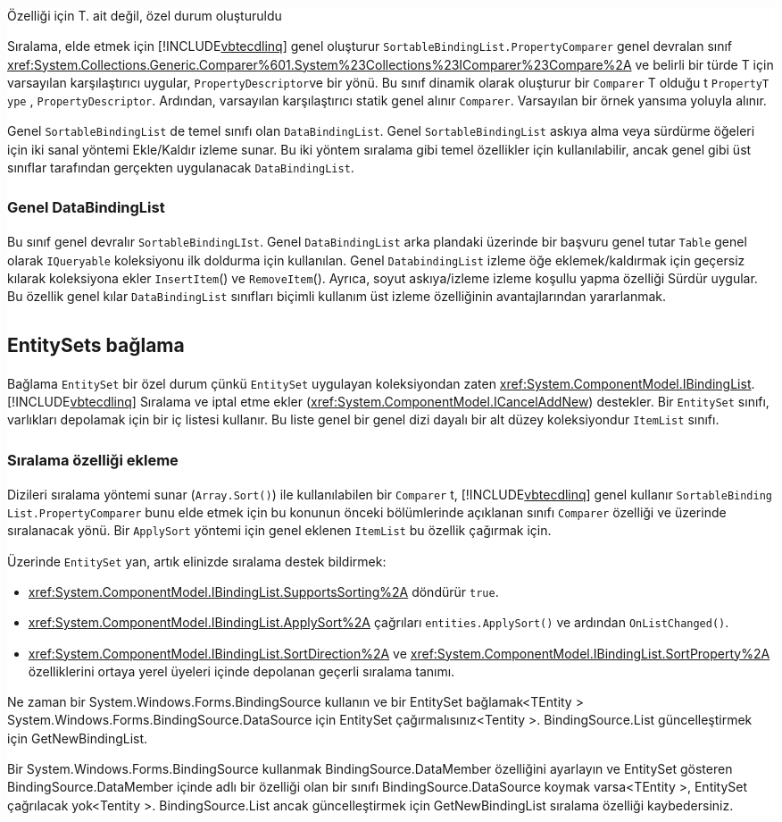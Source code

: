  Özelliği için T. ait değil, özel durum oluşturuldu  
  
 Sıralama, elde etmek için [!INCLUDE[vbtecdlinq](../../../../../../includes/vbtecdlinq-md.md)] genel oluşturur `SortableBindingList.PropertyComparer` genel devralan sınıf <xref:System.Collections.Generic.Comparer%601.System%23Collections%23IComparer%23Compare%2A> ve belirli bir türde T için varsayılan karşılaştırıcı uygular, `PropertyDescriptor`ve bir yönü. Bu sınıf dinamik olarak oluşturur bir `Comparer` T olduğu t `PropertyType` , `PropertyDescriptor`. Ardından, varsayılan karşılaştırıcı statik genel alınır `Comparer`. Varsayılan bir örnek yansıma yoluyla alınır.  
  
 Genel `SortableBindingList` de temel sınıfı olan `DataBindingList`. Genel `SortableBindingList` askıya alma veya sürdürme öğeleri için iki sanal yöntemi Ekle/Kaldır izleme sunar. Bu iki yöntem sıralama gibi temel özellikler için kullanılabilir, ancak genel gibi üst sınıflar tarafından gerçekten uygulanacak `DataBindingList`.  
  
### <a name="generic-databindinglist"></a>Genel DataBindingList  
 Bu sınıf genel devralır `SortableBindingLIst`. Genel `DataBindingList` arka plandaki üzerinde bir başvuru genel tutar `Table` genel olarak `IQueryable` koleksiyonu ilk doldurma için kullanılan. Genel `DatabindingList` izleme öğe eklemek/kaldırmak için geçersiz kılarak koleksiyona ekler `InsertItem`() ve `RemoveItem`(). Ayrıca, soyut askıya/izleme izleme koşullu yapma özelliği Sürdür uygular. Bu özellik genel kılar `DataBindingList` sınıfları biçimli kullanım üst izleme özelliğinin avantajlarından yararlanmak.  
  
## <a name="binding-to-entitysets"></a>EntitySets bağlama  
 Bağlama `EntitySet` bir özel durum çünkü `EntitySet` uygulayan koleksiyondan zaten <xref:System.ComponentModel.IBindingList>. [!INCLUDE[vbtecdlinq](../../../../../../includes/vbtecdlinq-md.md)] Sıralama ve iptal etme ekler (<xref:System.ComponentModel.ICancelAddNew>) destekler. Bir `EntitySet` sınıfı, varlıkları depolamak için bir iç listesi kullanır. Bu liste genel bir genel dizi dayalı bir alt düzey koleksiyondur `ItemList` sınıfı.  
  
### <a name="adding-a-sorting-feature"></a>Sıralama özelliği ekleme  
 Dizileri sıralama yöntemi sunar (`Array.Sort()`) ile kullanılabilen bir `Comparer` t, [!INCLUDE[vbtecdlinq](../../../../../../includes/vbtecdlinq-md.md)] genel kullanır `SortableBindingList.PropertyComparer` bunu elde etmek için bu konunun önceki bölümlerinde açıklanan sınıfı `Comparer` özelliği ve üzerinde sıralanacak yönü. Bir `ApplySort` yöntemi için genel eklenen `ItemList` bu özellik çağırmak için.  
  
 Üzerinde `EntitySet` yan, artık elinizde sıralama destek bildirmek:  
  
-   <xref:System.ComponentModel.IBindingList.SupportsSorting%2A> döndürür `true`.  
  
-   <xref:System.ComponentModel.IBindingList.ApplySort%2A> çağrıları `entities.ApplySort()` ve ardından `OnListChanged()`.  
  
-   <xref:System.ComponentModel.IBindingList.SortDirection%2A> ve <xref:System.ComponentModel.IBindingList.SortProperty%2A> özelliklerini ortaya yerel üyeleri içinde depolanan geçerli sıralama tanımı.  
  
 Ne zaman bir System.Windows.Forms.BindingSource kullanın ve bir EntitySet bağlamak\<TEntity > System.Windows.Forms.BindingSource.DataSource için EntitySet çağırmalısınız\<Tentity >. BindingSource.List güncelleştirmek için GetNewBindingList.  
  
 Bir System.Windows.Forms.BindingSource kullanmak BindingSource.DataMember özelliğini ayarlayın ve EntitySet gösteren BindingSource.DataMember içinde adlı bir özelliği olan bir sınıfı BindingSource.DataSource koymak varsa\<TEntity >, EntitySet çağrılacak yok\<Tentity >. BindingSource.List ancak güncelleştirmek için GetNewBindingList sıralama özelliği kaybedersiniz.  
  